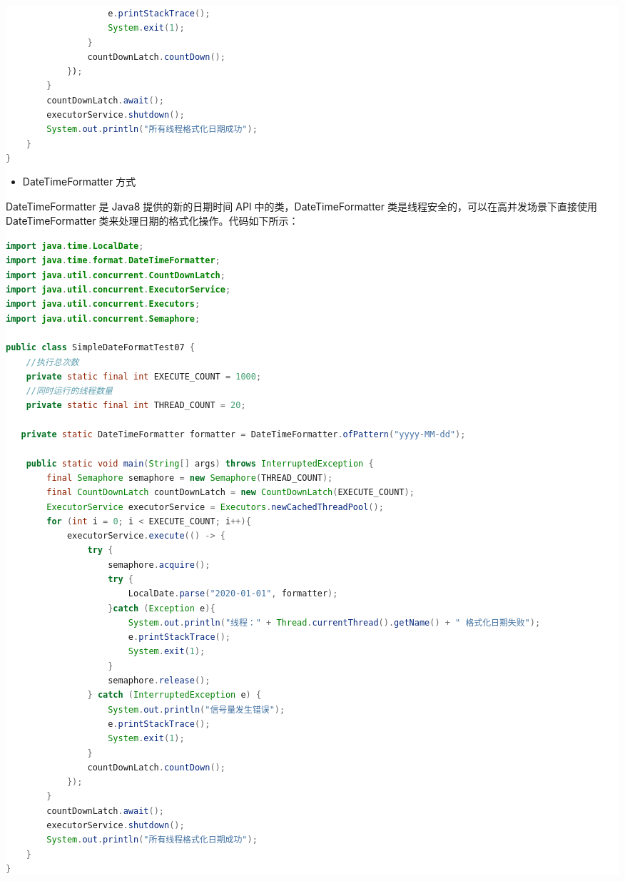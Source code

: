 ```java
                    e.printStackTrace();
                    System.exit(1);
                }
                countDownLatch.countDown();
            });
        }
        countDownLatch.await();
        executorService.shutdown();
        System.out.println("所有线程格式化日期成功");
    }
}
```

* DateTimeFormatter 方式

DateTimeFormatter 是 Java8 提供的新的日期时间 API 中的类，DateTimeFormatter 类是线程安全的，可以在高并发场景下直接使用 DateTimeFormatter 类来处理日期的格式化操作。代码如下所示：

```java
import java.time.LocalDate;
import java.time.format.DateTimeFormatter;
import java.util.concurrent.CountDownLatch;
import java.util.concurrent.ExecutorService;
import java.util.concurrent.Executors;
import java.util.concurrent.Semaphore;
 
public class SimpleDateFormatTest07 {
    //执行总次数
    private static final int EXECUTE_COUNT = 1000;
    //同时运行的线程数量
    private static final int THREAD_COUNT = 20;
 
   private static DateTimeFormatter formatter = DateTimeFormatter.ofPattern("yyyy-MM-dd");
 
    public static void main(String[] args) throws InterruptedException {
        final Semaphore semaphore = new Semaphore(THREAD_COUNT);
        final CountDownLatch countDownLatch = new CountDownLatch(EXECUTE_COUNT);
        ExecutorService executorService = Executors.newCachedThreadPool();
        for (int i = 0; i < EXECUTE_COUNT; i++){
            executorService.execute(() -> {
                try {
                    semaphore.acquire();
                    try {
                        LocalDate.parse("2020-01-01", formatter);
                    }catch (Exception e){
                        System.out.println("线程：" + Thread.currentThread().getName() + " 格式化日期失败");
                        e.printStackTrace();
                        System.exit(1);
                    }
                    semaphore.release();
                } catch (InterruptedException e) {
                    System.out.println("信号量发生错误");
                    e.printStackTrace();
                    System.exit(1);
                }
                countDownLatch.countDown();
            });
        }
        countDownLatch.await();
        executorService.shutdown();
        System.out.println("所有线程格式化日期成功");
    }
}
```
